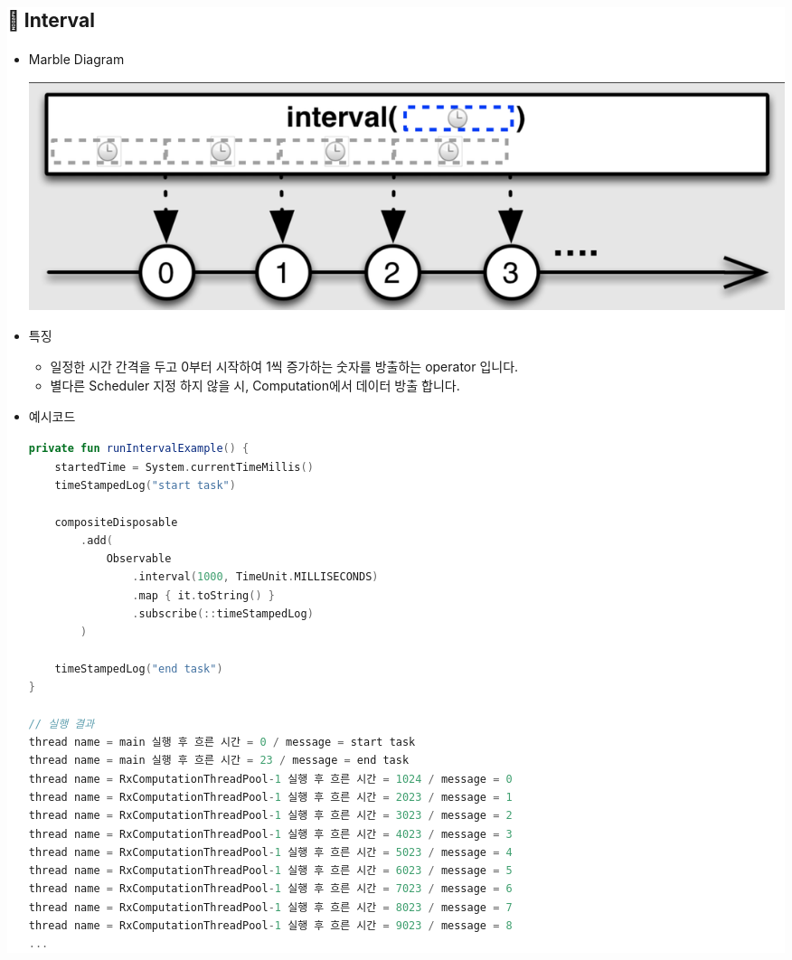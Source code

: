 ## 📖 Interval

- Marble Diagram
    
    ![Untitled](/assets/images/posts/2021-09-25-create-operator/Untitled%205.png)
    
- 특징
    - 일정한 시간 간격을 두고 0부터 시작하여 1씩 증가하는 숫자를 방출하는 operator 입니다.
    - 별다른 Scheduler 지정 하지 않을 시, Computation에서 데이터 방출 합니다.
- 예시코드
    
    ```kotlin
    private fun runIntervalExample() {
        startedTime = System.currentTimeMillis()
        timeStampedLog("start task")
    
        compositeDisposable
            .add(
                Observable
                    .interval(1000, TimeUnit.MILLISECONDS)
                    .map { it.toString() }
                    .subscribe(::timeStampedLog)
            )
    
        timeStampedLog("end task")
    }
    
    // 실행 결과
    thread name = main 실행 후 흐른 시간 = 0 / message = start task
    thread name = main 실행 후 흐른 시간 = 23 / message = end task
    thread name = RxComputationThreadPool-1 실행 후 흐른 시간 = 1024 / message = 0
    thread name = RxComputationThreadPool-1 실행 후 흐른 시간 = 2023 / message = 1
    thread name = RxComputationThreadPool-1 실행 후 흐른 시간 = 3023 / message = 2
    thread name = RxComputationThreadPool-1 실행 후 흐른 시간 = 4023 / message = 3
    thread name = RxComputationThreadPool-1 실행 후 흐른 시간 = 5023 / message = 4
    thread name = RxComputationThreadPool-1 실행 후 흐른 시간 = 6023 / message = 5
    thread name = RxComputationThreadPool-1 실행 후 흐른 시간 = 7023 / message = 6
    thread name = RxComputationThreadPool-1 실행 후 흐른 시간 = 8023 / message = 7
    thread name = RxComputationThreadPool-1 실행 후 흐른 시간 = 9023 / message = 8
    ... 
    ```
    